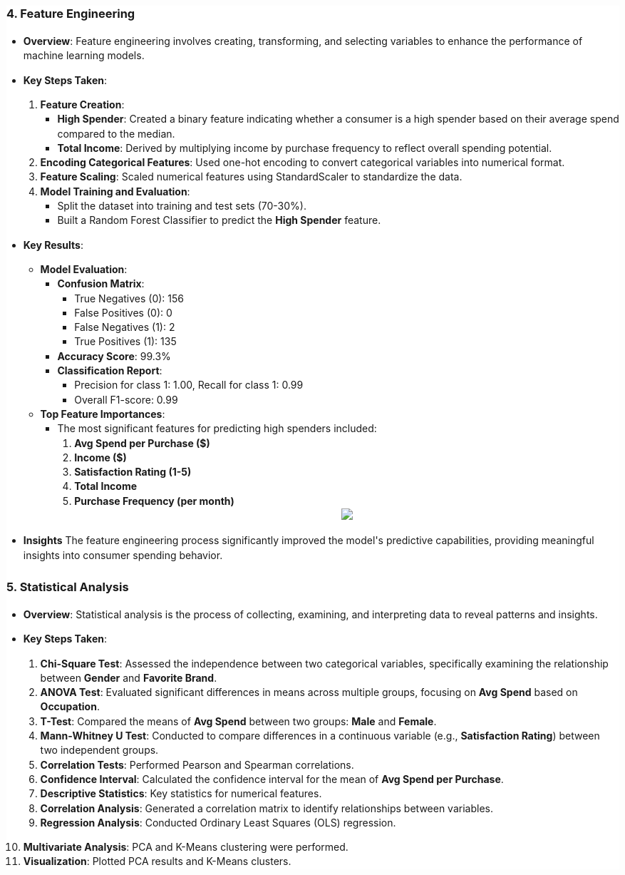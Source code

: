 ### 4. Feature Engineering
- **Overview**: Feature engineering involves creating, transforming, and selecting variables to enhance the performance of machine learning models.

- **Key Steps Taken**:
  1. **Feature Creation**:
     - **High Spender**: Created a binary feature indicating whether a consumer is a high spender based on their average spend compared to the median.
     - **Total Income**: Derived by multiplying income by purchase frequency to reflect overall spending potential.
  2. **Encoding Categorical Features**: Used one-hot encoding to convert categorical variables into numerical format.
  3. **Feature Scaling**: Scaled numerical features using StandardScaler to standardize the data.
  4. **Model Training and Evaluation**: 
     - Split the dataset into training and test sets (70-30%).
     - Built a Random Forest Classifier to predict the **High Spender** feature.

- **Key Results**:
  - **Model Evaluation**:
    - **Confusion Matrix**:
      - True Negatives (0): 156
      - False Positives (0): 0
      - False Negatives (1): 2
      - True Positives (1): 135
    - **Accuracy Score**: 99.3%
    - **Classification Report**: 
      - Precision for class 1: 1.00, Recall for class 1: 0.99
      - Overall F1-score: 0.99
  - **Top Feature Importances**:
    - The most significant features for predicting high spenders included:
      1. **Avg Spend per Purchase ($)**
      2. **Income ($)**
      3. **Satisfaction Rating (1-5)**
      4. **Total Income**
      5. **Purchase Frequency (per month)**
         <div align="center">
           <img style="width:600px; height:auto;" src="https://github.com/user-attachments/assets/18137ddb-bc57-4591-bfe9-14d4dee4ff02">
         </div>


-  **Insights** The feature engineering process significantly improved the model's predictive capabilities, providing meaningful insights into consumer spending behavior.

### 5. Statistical Analysis
- **Overview**: Statistical analysis is the process of collecting, examining, and interpreting data to reveal patterns and insights.

- **Key Steps Taken**:
  1. **Chi-Square Test**: Assessed the independence between two categorical variables, specifically examining the relationship between **Gender** and **Favorite Brand**.
  2. **ANOVA Test**: Evaluated significant differences in means across multiple groups, focusing on **Avg Spend** based on **Occupation**.
  3. **T-Test**: Compared the means of **Avg Spend** between two groups: **Male** and **Female**.
  4. **Mann-Whitney U Test**: Conducted to compare differences in a continuous variable (e.g., **Satisfaction Rating**) between two independent groups.
  5. **Correlation Tests**: Performed Pearson and Spearman correlations.
  6. **Confidence Interval**: Calculated the confidence interval for the mean of **Avg Spend per Purchase**.
  7. **Descriptive Statistics**: Key statistics for numerical features.
  8. **Correlation Analysis**: Generated a correlation matrix to identify relationships between variables.
  9. **Regression Analysis**: Conducted Ordinary Least Squares (OLS) regression.
 10. **Multivariate Analysis**: PCA and K-Means clustering were performed.  
  11. **Visualization**: Plotted PCA results and K-Means clusters.